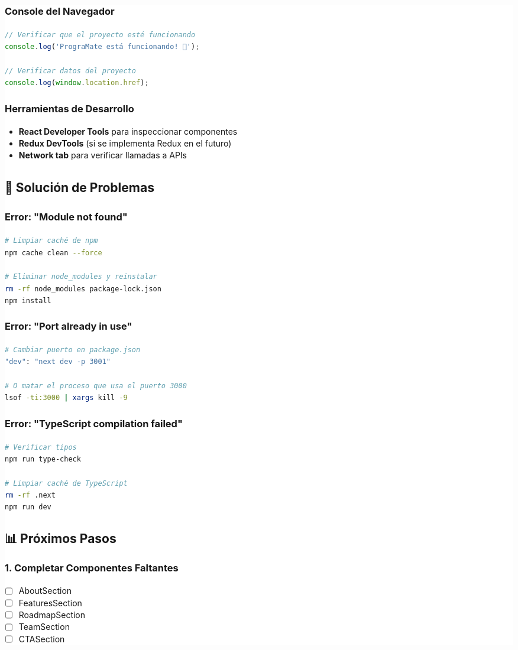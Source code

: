 ### Console del Navegador
```javascript
// Verificar que el proyecto esté funcionando
console.log('PrograMate está funcionando! 🧉');

// Verificar datos del proyecto
console.log(window.location.href);
```

### Herramientas de Desarrollo
- **React Developer Tools** para inspeccionar componentes
- **Redux DevTools** (si se implementa Redux en el futuro)
- **Network tab** para verificar llamadas a APIs

## 🚨 Solución de Problemas

### Error: "Module not found"
```bash
# Limpiar caché de npm
npm cache clean --force

# Eliminar node_modules y reinstalar
rm -rf node_modules package-lock.json
npm install
```

### Error: "Port already in use"
```bash
# Cambiar puerto en package.json
"dev": "next dev -p 3001"

# O matar el proceso que usa el puerto 3000
lsof -ti:3000 | xargs kill -9
```

### Error: "TypeScript compilation failed"
```bash
# Verificar tipos
npm run type-check

# Limpiar caché de TypeScript
rm -rf .next
npm run dev
```

## 📊 Próximos Pasos

### 1. Completar Componentes Faltantes
- [ ] AboutSection
- [ ] FeaturesSection
- [ ] RoadmapSection
- [ ] TeamSection
- [ ] CTASection
